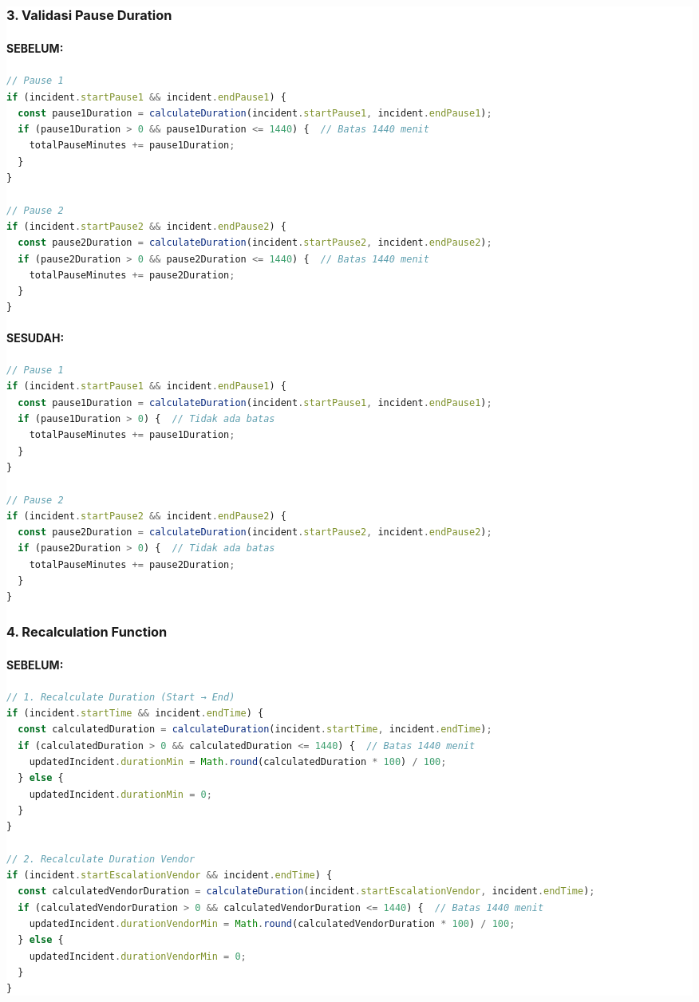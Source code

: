 ### **3. Validasi Pause Duration**

#### **SEBELUM:**
```typescript
// Pause 1
if (incident.startPause1 && incident.endPause1) {
  const pause1Duration = calculateDuration(incident.startPause1, incident.endPause1);
  if (pause1Duration > 0 && pause1Duration <= 1440) {  // Batas 1440 menit
    totalPauseMinutes += pause1Duration;
  }
}

// Pause 2
if (incident.startPause2 && incident.endPause2) {
  const pause2Duration = calculateDuration(incident.startPause2, incident.endPause2);
  if (pause2Duration > 0 && pause2Duration <= 1440) {  // Batas 1440 menit
    totalPauseMinutes += pause2Duration;
  }
}
```

#### **SESUDAH:**
```typescript
// Pause 1
if (incident.startPause1 && incident.endPause1) {
  const pause1Duration = calculateDuration(incident.startPause1, incident.endPause1);
  if (pause1Duration > 0) {  // Tidak ada batas
    totalPauseMinutes += pause1Duration;
  }
}

// Pause 2
if (incident.startPause2 && incident.endPause2) {
  const pause2Duration = calculateDuration(incident.startPause2, incident.endPause2);
  if (pause2Duration > 0) {  // Tidak ada batas
    totalPauseMinutes += pause2Duration;
  }
}
```

### **4. Recalculation Function**

#### **SEBELUM:**
```typescript
// 1. Recalculate Duration (Start → End)
if (incident.startTime && incident.endTime) {
  const calculatedDuration = calculateDuration(incident.startTime, incident.endTime);
  if (calculatedDuration > 0 && calculatedDuration <= 1440) {  // Batas 1440 menit
    updatedIncident.durationMin = Math.round(calculatedDuration * 100) / 100;
  } else {
    updatedIncident.durationMin = 0;
  }
}

// 2. Recalculate Duration Vendor
if (incident.startEscalationVendor && incident.endTime) {
  const calculatedVendorDuration = calculateDuration(incident.startEscalationVendor, incident.endTime);
  if (calculatedVendorDuration > 0 && calculatedVendorDuration <= 1440) {  // Batas 1440 menit
    updatedIncident.durationVendorMin = Math.round(calculatedVendorDuration * 100) / 100;
  } else {
    updatedIncident.durationVendorMin = 0;
  }
}
```